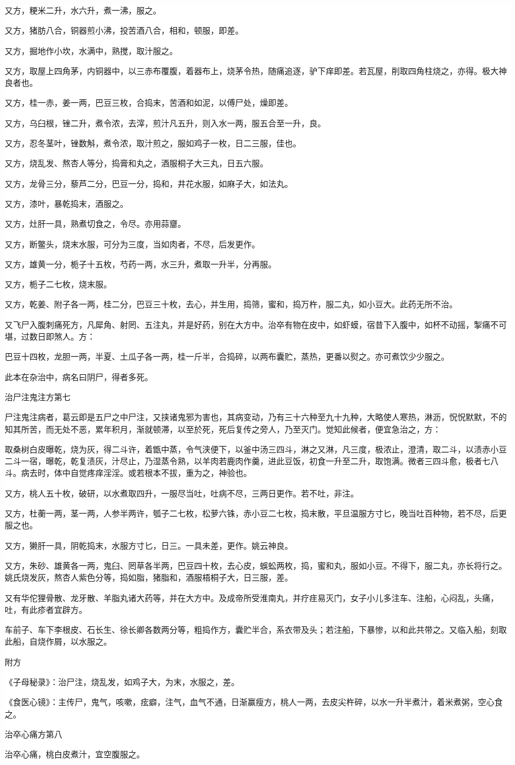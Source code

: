 又方，粳米二升，水六升，煮一沸，服之。  

又方，猪肪八合，铜器煎小沸，投苦酒八合，相和，顿服，即差。  

又方，掘地作小坎，水满中，熟搅，取汁服之。  

又方，取屋上四角茅，内铜器中，以三赤布覆腹，着器布上，烧茅令热，随痛追逐，驴下痒即差。若瓦屋，削取四角柱烧之，亦得。极大神良者也。  

又方，桂一赤，姜一两，巴豆三枚，合捣末，苦酒和如泥，以傅尸处，燥即差。  

又方，乌臼根，锉二升，煮令浓，去滓，煎汁凡五升，则入水一两，服五合至一升，良。  

又方，忍冬茎叶，锉数斛，煮令浓，取汁煎之，服如鸡子一枚，日二三服，佳也。  

又方，烧乱发、熬杏人等分，捣膏和丸之，酒服桐子大三丸，日五六服。  

又方，龙骨三分，藜芦二分，巴豆一分，捣和，井花水服，如麻子大，如法丸。  

又方，漆叶，暴乾捣末，酒服之。  

又方，灶肝一具，熟煮切食之，令尽。亦用蒜齏。  

又方，断鳖头，烧末水服，可分为三度，当如肉者，不尽，后发更作。  

又方，雄黄一分，栀子十五枚，芍药一两，水三升，煮取一升半，分再服。  

又方，栀子二七枚，烧末服。  

又方，乾姜、附子各一两，桂二分，巴豆三十枚，去心，并生用，捣筛，蜜和，捣万杵，服二丸，如小豆大。此药无所不治。  

又飞尸入腹刺痛死方，凡犀角、射罔、五注丸，并是好药，别在大方中。治卒有物在皮中，如虾蟆，宿昔下入腹中，如杯不动摇，掣痛不可堪，过数日即煞人。方：  

巴豆十四枚，龙胆一两，半夏、土瓜子各一两，桂一斤半，合捣碎，以两布囊贮，蒸热，更番以熨之。亦可煮饮少少服之。  

此本在杂治中，病名曰阴尸，得者多死。  

治尸注鬼注方第七  

尸注鬼注病者，葛云即是五尸之中尸注，又挟诸鬼邪为害也，其病变动，乃有三十六种至九十九种，大略使人寒热，淋沥，怳怳默默，不的知其所苦，而无处不恶，累年积月，渐就顿滞，以至於死，死后复传之旁人，乃至灭门。觉知此候者，便宜急治之，方：  

取桑树白皮曝乾，烧为灰，得二斗许，着甑中蒸，令气浃便下，以釜中汤三四斗，淋之又淋，凡三度，极浓止，澄清，取二斗，以渍赤小豆二斗一宿，曝乾，乾复渍灰，汁尽止，乃湿蒸令熟，以羊肉若鹿肉作羹，进此豆饭，初食一升至二升，取饱满。微者三四斗愈，极者七八斗。病去时，体中自觉疼痒淫淫。或若根本不拔，重为之，神验也。  

又方，桃人五十枚，破研，以水煮取四升，一服尽当吐，吐病不尽，三两日更作。若不吐，非注。  

又方，杜蘅一两，茎一两，人参半两许，瓠子二七枚，松萝六铢，赤小豆二七枚，捣末散，平旦温服方寸匕，晚当吐百种物，若不尽，后更服之也。  

又方，獭肝一具，阴乾捣末，水服方寸匕，日三。一具未差，更作。姚云神良。  

又方，朱砂、雄黄各一两，鬼臼、罔草各半两，巴豆四十枚，去心皮，蜈蚣两枚，捣，蜜和丸，服如小豆。不得下，服二丸，亦长将行之。姚氏烧发灰，熬杏人紫色分等，捣如脂，猪脂和，酒服梧桐子大，日三服，差。  

又有华佗狸骨散、龙牙散、羊脂丸诸大药等，并在大方中。及成帝所受淮南丸，并疗疰易灭门，女子小儿多注车、注船，心闷乱，头痛，吐，有此疹者宜辟方。  

车前子、车下李根皮、石长生、徐长卿各数两分等，粗捣作方，囊贮半合，系衣带及头；若注船，下暴惨，以和此共带之。又临入船，刻取此船，自烧作屑，以水服之。  

附方  

《子母秘录》：治尸注，烧乱发，如鸡子大，为末，水服之，差。  

《食医心镜》：主传尸，鬼气，咳嗽，痃癖，注气，血气不通，日渐赢瘦方，桃人一两，去皮尖杵碎，以水一升半煮汁，着米煮粥，空心食之。  

治卒心痛方第八  

治卒心痛，桃白皮煮汁，宜空腹服之。  
